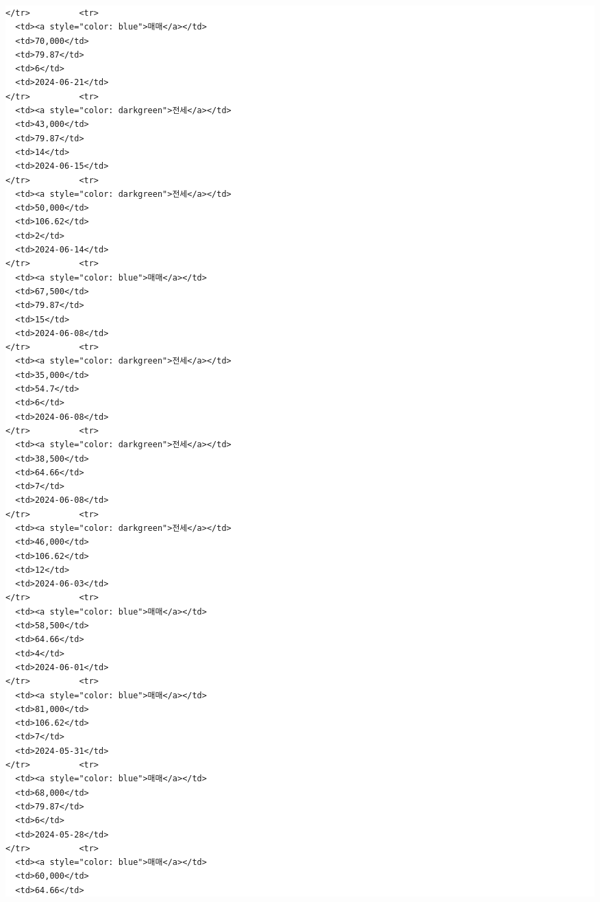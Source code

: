     </tr>          <tr>
      <td><a style="color: blue">매매</a></td>
      <td>70,000</td>
      <td>79.87</td>
      <td>6</td>
      <td>2024-06-21</td>
    </tr>          <tr>
      <td><a style="color: darkgreen">전세</a></td>
      <td>43,000</td>
      <td>79.87</td>
      <td>14</td>
      <td>2024-06-15</td>
    </tr>          <tr>
      <td><a style="color: darkgreen">전세</a></td>
      <td>50,000</td>
      <td>106.62</td>
      <td>2</td>
      <td>2024-06-14</td>
    </tr>          <tr>
      <td><a style="color: blue">매매</a></td>
      <td>67,500</td>
      <td>79.87</td>
      <td>15</td>
      <td>2024-06-08</td>
    </tr>          <tr>
      <td><a style="color: darkgreen">전세</a></td>
      <td>35,000</td>
      <td>54.7</td>
      <td>6</td>
      <td>2024-06-08</td>
    </tr>          <tr>
      <td><a style="color: darkgreen">전세</a></td>
      <td>38,500</td>
      <td>64.66</td>
      <td>7</td>
      <td>2024-06-08</td>
    </tr>          <tr>
      <td><a style="color: darkgreen">전세</a></td>
      <td>46,000</td>
      <td>106.62</td>
      <td>12</td>
      <td>2024-06-03</td>
    </tr>          <tr>
      <td><a style="color: blue">매매</a></td>
      <td>58,500</td>
      <td>64.66</td>
      <td>4</td>
      <td>2024-06-01</td>
    </tr>          <tr>
      <td><a style="color: blue">매매</a></td>
      <td>81,000</td>
      <td>106.62</td>
      <td>7</td>
      <td>2024-05-31</td>
    </tr>          <tr>
      <td><a style="color: blue">매매</a></td>
      <td>68,000</td>
      <td>79.87</td>
      <td>6</td>
      <td>2024-05-28</td>
    </tr>          <tr>
      <td><a style="color: blue">매매</a></td>
      <td>60,000</td>
      <td>64.66</td>